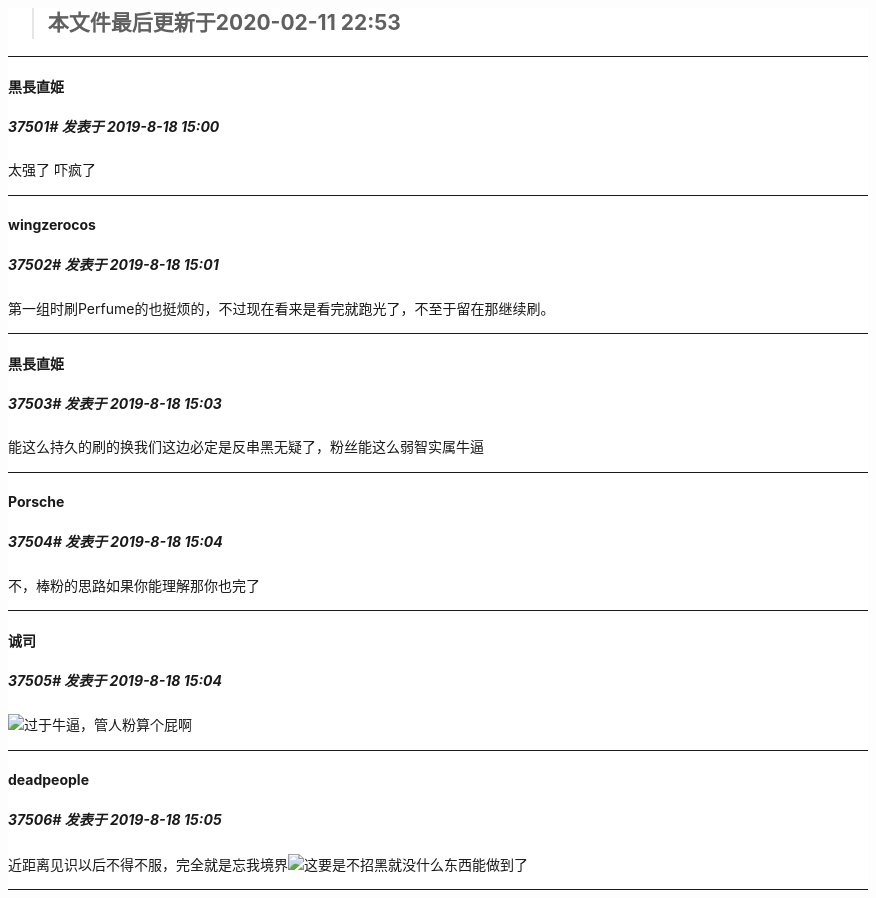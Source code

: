 > ## **本文件最后更新于2020-02-11 22:53** 


-----

####  黒長直姫  
##### 37501#       发表于 2019-8-18 15:00


太强了 吓疯了


-----

####  wingzerocos  
##### 37502#       发表于 2019-8-18 15:01


第一组时刷Perfume的也挺烦的，不过现在看来是看完就跑光了，不至于留在那继续刷。


-----

####  黒長直姫  
##### 37503#       发表于 2019-8-18 15:03


能这么持久的刷的换我们这边必定是反串黑无疑了，粉丝能这么弱智实属牛逼


-----

####  Porsche  
##### 37504#       发表于 2019-8-18 15:04


不，棒粉的思路如果你能理解那你也完了


-----

####  诚司  
##### 37505#       发表于 2019-8-18 15:04


<img src="https://static.saraba1st.com/image/smiley/face2017/067.png" referrerpolicy="no-referrer">过于牛逼，管人粉算个屁啊


-----

####  deadpeople  
##### 37506#       发表于 2019-8-18 15:05


近距离见识以后不得不服，完全就是忘我境界<img src="https://static.saraba1st.com/image/smiley/face2017/037.png" referrerpolicy="no-referrer">这要是不招黑就没什么东西能做到了


-----
